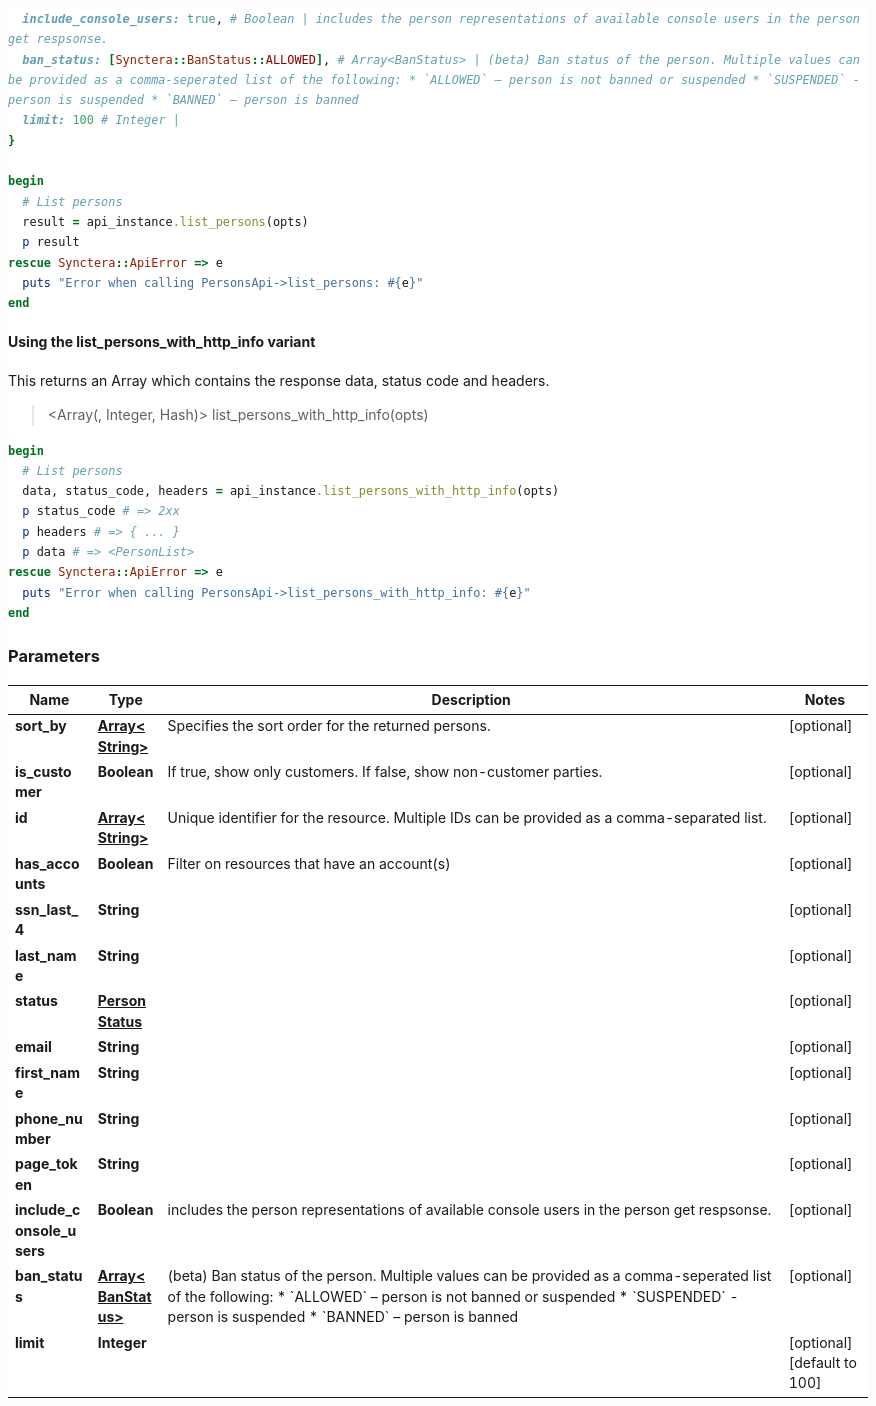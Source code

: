 ```ruby
  include_console_users: true, # Boolean | includes the person representations of available console users in the person get respsonse. 
  ban_status: [Synctera::BanStatus::ALLOWED], # Array<BanStatus> | (beta) Ban status of the person. Multiple values can be provided as a comma-seperated list of the following: * `ALLOWED` – person is not banned or suspended * `SUSPENDED` - person is suspended * `BANNED` – person is banned 
  limit: 100 # Integer | 
}

begin
  # List persons
  result = api_instance.list_persons(opts)
  p result
rescue Synctera::ApiError => e
  puts "Error when calling PersonsApi->list_persons: #{e}"
end
```

#### Using the list_persons_with_http_info variant

This returns an Array which contains the response data, status code and headers.

> <Array(<PersonList>, Integer, Hash)> list_persons_with_http_info(opts)

```ruby
begin
  # List persons
  data, status_code, headers = api_instance.list_persons_with_http_info(opts)
  p status_code # => 2xx
  p headers # => { ... }
  p data # => <PersonList>
rescue Synctera::ApiError => e
  puts "Error when calling PersonsApi->list_persons_with_http_info: #{e}"
end
```

### Parameters

| Name | Type | Description | Notes |
| ---- | ---- | ----------- | ----- |
| **sort_by** | [**Array&lt;String&gt;**](String.md) | Specifies the sort order for the returned persons.  | [optional] |
| **is_customer** | **Boolean** | If true, show only customers. If false, show non-customer parties. | [optional] |
| **id** | [**Array&lt;String&gt;**](String.md) | Unique identifier for the resource. Multiple IDs can be provided as a comma-separated list.  | [optional] |
| **has_accounts** | **Boolean** | Filter on resources that have an account(s)  | [optional] |
| **ssn_last_4** | **String** |  | [optional] |
| **last_name** | **String** |  | [optional] |
| **status** | [**PersonStatus**](.md) |  | [optional] |
| **email** | **String** |  | [optional] |
| **first_name** | **String** |  | [optional] |
| **phone_number** | **String** |  | [optional] |
| **page_token** | **String** |  | [optional] |
| **include_console_users** | **Boolean** | includes the person representations of available console users in the person get respsonse.  | [optional] |
| **ban_status** | [**Array&lt;BanStatus&gt;**](BanStatus.md) | (beta) Ban status of the person. Multiple values can be provided as a comma-seperated list of the following: * &#x60;ALLOWED&#x60; – person is not banned or suspended * &#x60;SUSPENDED&#x60; - person is suspended * &#x60;BANNED&#x60; – person is banned  | [optional] |
| **limit** | **Integer** |  | [optional][default to 100] |
